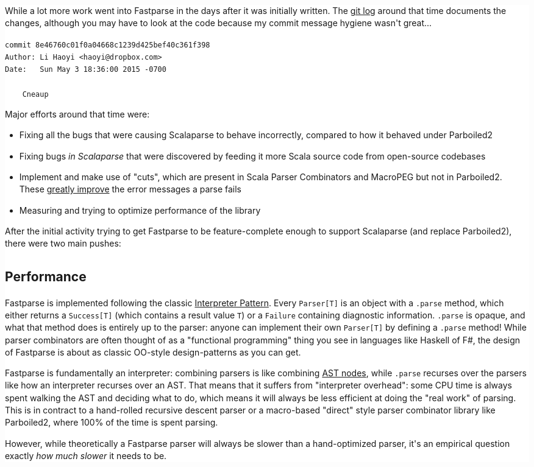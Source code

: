 While a lot more work went into Fastparse in the days after it was initially
written. The
[git log](https://github.com/lihaoyi/fastparse/commits/master?after=c8ab9b6a72a5b6cae88e918de156e0adce85396d+489)
around that time documents the changes, although you may have to look at the
code because my commit message hygiene wasn't great...
```diff
commit 8e46760c01f0a04668c1239d425bef40c361f398
Author: Li Haoyi <haoyi@dropbox.com>
Date:   Sun May 3 18:36:00 2015 -0700

    Cneaup
```

Major efforts around that time were:

- Fixing all the bugs that were causing Scalaparse to behave incorrectly,
  compared to how it behaved under Parboiled2

- Fixing bugs *in Scalaparse* that were discovered by feeding it more Scala
  source code from open-source codebases

- Implement and make use of "cuts", which are present in Scala Parser
  Combinators and MacroPEG but not in Parboiled2. These
  [greatly improve](http://www.lihaoyi.com/fastparse/#UsingCuts) the error
  messages a parse fails

- Measuring and trying to optimize performance of the library

After the initial activity trying to get Fastparse to be feature-complete enough
to support Scalaparse (and replace Parboiled2), there were two main pushes:

## Performance

Fastparse is implemented following the classic
[Interpreter Pattern](https://en.wikipedia.org/wiki/Interpreter_pattern). Every
`Parser[T]` is an object with a `.parse` method, which either returns a
`Success[T]` (which contains a result value `T`) or a `Failure` containing
diagnostic information. `.parse` is opaque, and what that method does is
entirely up to the parser: anyone can implement their own `Parser[T]` by
defining a `.parse` method! While parser combinators are often thought of as a
"functional programming" thing you see in languages like Haskell of F#, the
design of Fastparse is about as classic OO-style design-patterns as you can get.

Fastparse is fundamentally an interpreter: combining parsers is like combining
[AST nodes](https://en.wikipedia.org/wiki/Abstract_syntax_tree), while `.parse`
recurses over the parsers like how an interpreter recurses over an AST. That
means that it suffers from "interpreter overhead": some CPU time is always spent
walking the AST and deciding what to do, which means it will always be less
efficient at doing the "real work" of parsing. This is in contract to a
hand-rolled recursive descent parser or a macro-based "direct" style parser
combinator library like Parboiled2, where 100% of the time is spent parsing.

However, while theoretically a Fastparse parser will always be slower than a
hand-optimized parser, it's an empirical question exactly *how much slower* it
needs to be.
